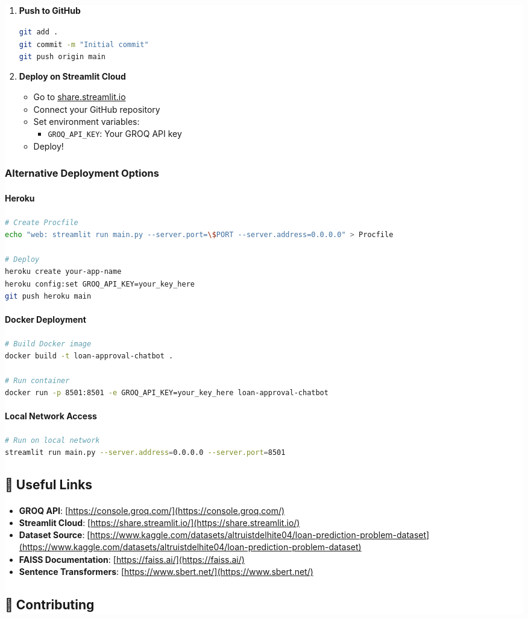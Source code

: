 1. **Push to GitHub**
   ```bash
   git add .
   git commit -m "Initial commit"
   git push origin main
   ```

2. **Deploy on Streamlit Cloud**
   - Go to [share.streamlit.io](https://share.streamlit.io/)
   - Connect your GitHub repository
   - Set environment variables:
     - `GROQ_API_KEY`: Your GROQ API key
   - Deploy!

### **Alternative Deployment Options**

#### **Heroku**
```bash
# Create Procfile
echo "web: streamlit run main.py --server.port=\$PORT --server.address=0.0.0.0" > Procfile

# Deploy
heroku create your-app-name
heroku config:set GROQ_API_KEY=your_key_here
git push heroku main
```

#### **Docker Deployment**
```bash
# Build Docker image
docker build -t loan-approval-chatbot .

# Run container
docker run -p 8501:8501 -e GROQ_API_KEY=your_key_here loan-approval-chatbot
```

#### **Local Network Access**
```bash
# Run on local network
streamlit run main.py --server.address=0.0.0.0 --server.port=8501
```

## 🔗 Useful Links

- **GROQ API**: [https://console.groq.com/](https://console.groq.com/)
- **Streamlit Cloud**: [https://share.streamlit.io/](https://share.streamlit.io/)
- **Dataset Source**: [https://www.kaggle.com/datasets/altruistdelhite04/loan-prediction-problem-dataset](https://www.kaggle.com/datasets/altruistdelhite04/loan-prediction-problem-dataset)
- **FAISS Documentation**: [https://faiss.ai/](https://faiss.ai/)
- **Sentence Transformers**: [https://www.sbert.net/](https://www.sbert.net/)

## 🤝 Contributing
